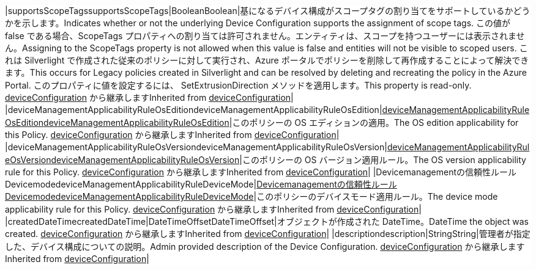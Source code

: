 |<span data-ttu-id="72f3e-144">supportsScopeTags</span><span class="sxs-lookup"><span data-stu-id="72f3e-144">supportsScopeTags</span></span>|<span data-ttu-id="72f3e-145">Boolean</span><span class="sxs-lookup"><span data-stu-id="72f3e-145">Boolean</span></span>|<span data-ttu-id="72f3e-146">基になるデバイス構成がスコープタグの割り当てをサポートしているかどうかを示します。</span><span class="sxs-lookup"><span data-stu-id="72f3e-146">Indicates whether or not the underlying Device Configuration supports the assignment of scope tags.</span></span> <span data-ttu-id="72f3e-147">この値が false である場合、ScopeTags プロパティへの割り当ては許可されません。エンティティは、スコープを持つユーザーには表示されません。</span><span class="sxs-lookup"><span data-stu-id="72f3e-147">Assigning to the ScopeTags property is not allowed when this value is false and entities will not be visible to scoped users.</span></span> <span data-ttu-id="72f3e-148">これは Silverlight で作成された従来のポリシーに対して実行され、Azure ポータルでポリシーを削除して再作成することによって解決できます。</span><span class="sxs-lookup"><span data-stu-id="72f3e-148">This occurs for Legacy policies created in Silverlight and can be resolved by deleting and recreating the policy in the Azure Portal.</span></span> <span data-ttu-id="72f3e-149">このプロパティに値を設定するには、 SetExtrusionDirection メソッドを適用します。</span><span class="sxs-lookup"><span data-stu-id="72f3e-149">This property is read-only.</span></span> <span data-ttu-id="72f3e-150">[deviceConfiguration](../resources/intune-deviceconfig-deviceconfiguration.md) から継承します</span><span class="sxs-lookup"><span data-stu-id="72f3e-150">Inherited from [deviceConfiguration](../resources/intune-deviceconfig-deviceconfiguration.md)</span></span>|
|<span data-ttu-id="72f3e-151">deviceManagementApplicabilityRuleOsEdition</span><span class="sxs-lookup"><span data-stu-id="72f3e-151">deviceManagementApplicabilityRuleOsEdition</span></span>|[<span data-ttu-id="72f3e-152">deviceManagementApplicabilityRuleOsEdition</span><span class="sxs-lookup"><span data-stu-id="72f3e-152">deviceManagementApplicabilityRuleOsEdition</span></span>](../resources/intune-deviceconfig-devicemanagementapplicabilityruleosedition.md)|<span data-ttu-id="72f3e-153">このポリシーの OS エディションの適用。</span><span class="sxs-lookup"><span data-stu-id="72f3e-153">The OS edition applicability for this Policy.</span></span> <span data-ttu-id="72f3e-154">[deviceConfiguration](../resources/intune-deviceconfig-deviceconfiguration.md) から継承します</span><span class="sxs-lookup"><span data-stu-id="72f3e-154">Inherited from [deviceConfiguration](../resources/intune-deviceconfig-deviceconfiguration.md)</span></span>|
|<span data-ttu-id="72f3e-155">deviceManagementApplicabilityRuleOsVersion</span><span class="sxs-lookup"><span data-stu-id="72f3e-155">deviceManagementApplicabilityRuleOsVersion</span></span>|[<span data-ttu-id="72f3e-156">deviceManagementApplicabilityRuleOsVersion</span><span class="sxs-lookup"><span data-stu-id="72f3e-156">deviceManagementApplicabilityRuleOsVersion</span></span>](../resources/intune-deviceconfig-devicemanagementapplicabilityruleosversion.md)|<span data-ttu-id="72f3e-157">このポリシーの OS バージョン適用ルール。</span><span class="sxs-lookup"><span data-stu-id="72f3e-157">The OS version applicability rule for this Policy.</span></span> <span data-ttu-id="72f3e-158">[deviceConfiguration](../resources/intune-deviceconfig-deviceconfiguration.md) から継承します</span><span class="sxs-lookup"><span data-stu-id="72f3e-158">Inherited from [deviceConfiguration](../resources/intune-deviceconfig-deviceconfiguration.md)</span></span>|
|<span data-ttu-id="72f3e-159">Devicemanagementの信頼性ルール Devicemode</span><span class="sxs-lookup"><span data-stu-id="72f3e-159">deviceManagementApplicabilityRuleDeviceMode</span></span>|[<span data-ttu-id="72f3e-160">Devicemanagementの信頼性ルール Devicemode</span><span class="sxs-lookup"><span data-stu-id="72f3e-160">deviceManagementApplicabilityRuleDeviceMode</span></span>](../resources/intune-deviceconfig-devicemanagementapplicabilityruledevicemode.md)|<span data-ttu-id="72f3e-161">このポリシーのデバイスモード適用ルール。</span><span class="sxs-lookup"><span data-stu-id="72f3e-161">The device mode applicability rule for this Policy.</span></span> <span data-ttu-id="72f3e-162">[deviceConfiguration](../resources/intune-deviceconfig-deviceconfiguration.md) から継承します</span><span class="sxs-lookup"><span data-stu-id="72f3e-162">Inherited from [deviceConfiguration](../resources/intune-deviceconfig-deviceconfiguration.md)</span></span>|
|<span data-ttu-id="72f3e-163">createdDateTime</span><span class="sxs-lookup"><span data-stu-id="72f3e-163">createdDateTime</span></span>|<span data-ttu-id="72f3e-164">DateTimeOffset</span><span class="sxs-lookup"><span data-stu-id="72f3e-164">DateTimeOffset</span></span>|<span data-ttu-id="72f3e-165">オブジェクトが作成された DateTime。</span><span class="sxs-lookup"><span data-stu-id="72f3e-165">DateTime the object was created.</span></span> <span data-ttu-id="72f3e-166">[deviceConfiguration](../resources/intune-deviceconfig-deviceconfiguration.md) から継承します</span><span class="sxs-lookup"><span data-stu-id="72f3e-166">Inherited from [deviceConfiguration](../resources/intune-deviceconfig-deviceconfiguration.md)</span></span>|
|<span data-ttu-id="72f3e-167">description</span><span class="sxs-lookup"><span data-stu-id="72f3e-167">description</span></span>|<span data-ttu-id="72f3e-168">String</span><span class="sxs-lookup"><span data-stu-id="72f3e-168">String</span></span>|<span data-ttu-id="72f3e-169">管理者が指定した、デバイス構成についての説明。</span><span class="sxs-lookup"><span data-stu-id="72f3e-169">Admin provided description of the Device Configuration.</span></span> <span data-ttu-id="72f3e-170">[deviceConfiguration](../resources/intune-deviceconfig-deviceconfiguration.md) から継承します</span><span class="sxs-lookup"><span data-stu-id="72f3e-170">Inherited from [deviceConfiguration](../resources/intune-deviceconfig-deviceconfiguration.md)</span></span>|